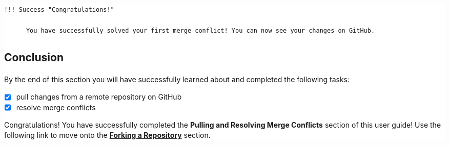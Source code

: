     !!! Success "Congratulations!"

          You have successfully solved your first merge conflict! You can now see your changes on GitHub.

## Conclusion

By the end of this section you will have successfully learned about and completed the following tasks:

- [x] pull changes from a remote repository on GitHub
- [x] resolve merge conflicts

Congratulations! You have successfully completed the **Pulling and Resolving Merge Conflicts** section of this user guide! Use the following link to move onto the **[Forking a Repository](../forksAndPR)** section.
